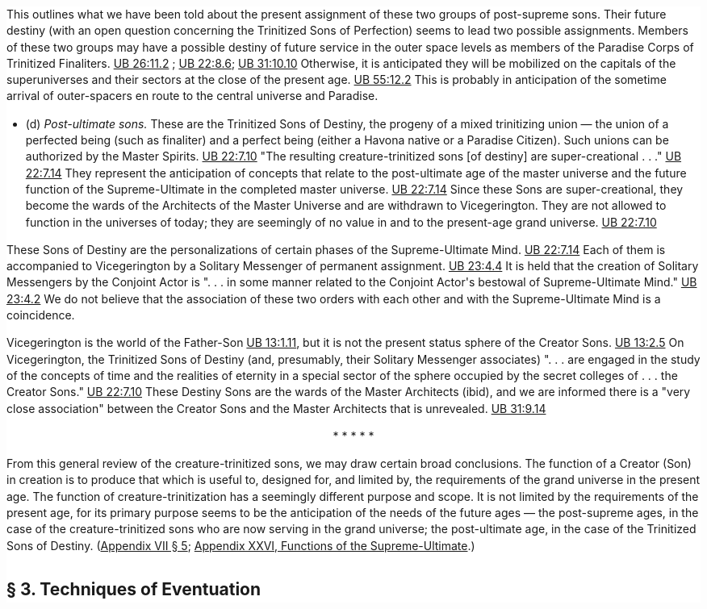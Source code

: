 This outlines what we have been told about the present assignment of these two groups of post-supreme sons. Their future destiny (with an open question concerning the Trinitized Sons of Perfection) seems to lead two possible assignments. Members of these two groups may have a possible destiny of future service in the outer space levels as members of the Paradise Corps of Trinitized Finaliters. [UB 26:11.2](/en/The_Urantia_Book/26#p11_2) ; [UB 22:8.6](/en/The_Urantia_Book/22#p8_6); [UB 31:10.10](/en/The_Urantia_Book/31#p10_10) Otherwise, it is anticipated they will be mobilized on the capitals of the superuniverses and their sectors at the close of the present age. [UB 55:12.2](/en/The_Urantia_Book/55#p12_2) This is probably in anticipation of the sometime arrival of outer-spacers en route to the central universe and Paradise.

- (d) _Post-ultimate sons._ These are the Trinitized Sons of Destiny, the progeny of a mixed trinitizing union — the union of a perfected being (such as finaliter) and a perfect being (either a Havona native or a Paradise Citizen). Such unions can be authorized by the Master Spirits. [UB 22:7.10](/en/The_Urantia_Book/22#p7_10) "The resulting creature-trinitized sons [of destiny] are super-creational . . ." [UB 22:7.14](/en/The_Urantia_Book/22#p7_14) They represent the anticipation of concepts that relate to the post-ultimate age of the master universe and the future function of the Supreme-Ultimate in the completed master universe. [UB 22:7.14](/en/The_Urantia_Book/22#p7_14) Since these Sons are super-creational, they become the wards of the Architects of the Master Universe and are withdrawn to Vicegerington. They are not allowed to function in the universes of today; they are seemingly of no value in and to the present-age grand universe. [UB 22:7.10](/en/The_Urantia_Book/22#p7_10)

These Sons of Destiny are the personalizations of certain phases of the Supreme-Ultimate Mind. [UB 22:7.14](/en/The_Urantia_Book/22#p7_14) Each of them is accompanied to Vicegerington by a Solitary Messenger of permanent assignment. [UB 23:4.4](/en/The_Urantia_Book/23#p4_4) It is held that the creation of Solitary Messengers by the Conjoint Actor is ". . . in some manner related to the Conjoint Actor's bestowal of Supreme-Ultimate Mind." [UB 23:4.2](/en/The_Urantia_Book/23#p4_2) We do not believe that the association of these two orders with each other and with the Supreme-Ultimate Mind is a coincidence.

Vicegerington is the world of the Father-Son [UB 13:1.11](/en/The_Urantia_Book/13#p1_11), but it is not the present status sphere of the Creator Sons. [UB 13:2.5](/en/The_Urantia_Book/13#p2_5) On Vicegerington, the Trinitized Sons of Destiny (and, presumably, their Solitary Messenger associates) ". . . are engaged in the study of the concepts of time and the realities of eternity in a special sector of the sphere occupied by the secret colleges of . . . the Creator Sons." [UB 22:7.10](/en/The_Urantia_Book/22#p7_10) These Destiny Sons are the wards of the Master Architects (ibid), and we are informed there is a "very close association" between the Creator Sons and the Master Architects that is unrevealed. [UB 31:9.14](/en/The_Urantia_Book/31#p9_14)

<p style="text-align: center;">* * * * *</p>

From this general review of the creature-trinitized sons, we may draw certain broad conclusions. The function of a Creator (Son) in creation is to produce that which is useful to, designed for, and limited by, the requirements of the grand universe in the present age. The function of creature-trinitization has a seemingly different purpose and scope. It is not limited by the requirements of the present age, for its primary purpose seems to be the anticipation of the needs of the future ages — the post-supreme ages, in the case of the creature-trinitized sons who are now serving in the grand universe; the post-ultimate age, in the case of the Trinitized Sons of Destiny. ([Appendix VII § 5](/en/article/William_S_Sadler_Jr/Study_of_the_Master_Universe/Appendix_7#5-growth-past-present-future-and-remote-future); [Appendix XXVI, Functions of the Supreme-Ultimate](/en/article/William_S_Sadler_Jr/Study_of_the_Master_Universe/Appendix_26).)

## § 3. Techniques of Eventuation
